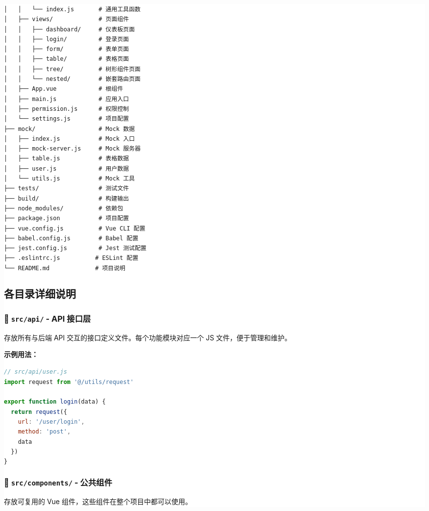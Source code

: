 ```
│   │   └── index.js       # 通用工具函数
│   ├── views/             # 页面组件
│   │   ├── dashboard/     # 仪表板页面
│   │   ├── login/         # 登录页面
│   │   ├── form/          # 表单页面
│   │   ├── table/         # 表格页面
│   │   ├── tree/          # 树形组件页面
│   │   └── nested/        # 嵌套路由页面
│   ├── App.vue            # 根组件
│   ├── main.js            # 应用入口
│   ├── permission.js      # 权限控制
│   └── settings.js        # 项目配置
├── mock/                  # Mock 数据
│   ├── index.js           # Mock 入口
│   ├── mock-server.js     # Mock 服务器
│   ├── table.js           # 表格数据
│   ├── user.js            # 用户数据
│   └── utils.js           # Mock 工具
├── tests/                 # 测试文件
├── build/                 # 构建输出
├── node_modules/          # 依赖包
├── package.json           # 项目配置
├── vue.config.js          # Vue CLI 配置
├── babel.config.js        # Babel 配置
├── jest.config.js         # Jest 测试配置
├── .eslintrc.js          # ESLint 配置
└── README.md             # 项目说明
```

## 各目录详细说明

### 📁 `src/api/` - API 接口层
存放所有与后端 API 交互的接口定义文件。每个功能模块对应一个 JS 文件，便于管理和维护。

**示例用法：**
```javascript
// src/api/user.js
import request from '@/utils/request'

export function login(data) {
  return request({
    url: '/user/login',
    method: 'post',
    data
  })
}
```

### 📁 `src/components/` - 公共组件
存放可复用的 Vue 组件，这些组件在整个项目中都可以使用。

